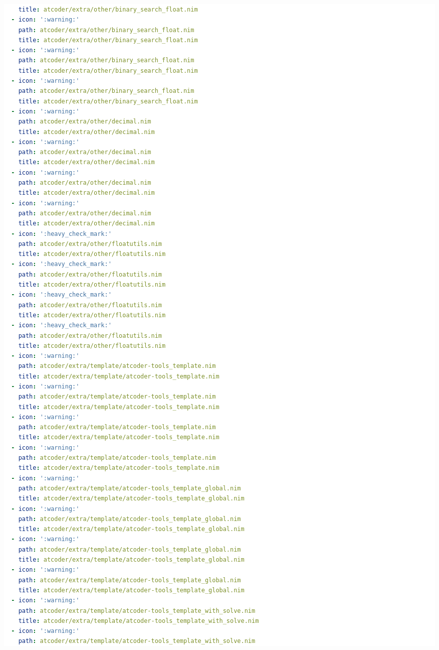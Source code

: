 ```yaml
    title: atcoder/extra/other/binary_search_float.nim
  - icon: ':warning:'
    path: atcoder/extra/other/binary_search_float.nim
    title: atcoder/extra/other/binary_search_float.nim
  - icon: ':warning:'
    path: atcoder/extra/other/binary_search_float.nim
    title: atcoder/extra/other/binary_search_float.nim
  - icon: ':warning:'
    path: atcoder/extra/other/binary_search_float.nim
    title: atcoder/extra/other/binary_search_float.nim
  - icon: ':warning:'
    path: atcoder/extra/other/decimal.nim
    title: atcoder/extra/other/decimal.nim
  - icon: ':warning:'
    path: atcoder/extra/other/decimal.nim
    title: atcoder/extra/other/decimal.nim
  - icon: ':warning:'
    path: atcoder/extra/other/decimal.nim
    title: atcoder/extra/other/decimal.nim
  - icon: ':warning:'
    path: atcoder/extra/other/decimal.nim
    title: atcoder/extra/other/decimal.nim
  - icon: ':heavy_check_mark:'
    path: atcoder/extra/other/floatutils.nim
    title: atcoder/extra/other/floatutils.nim
  - icon: ':heavy_check_mark:'
    path: atcoder/extra/other/floatutils.nim
    title: atcoder/extra/other/floatutils.nim
  - icon: ':heavy_check_mark:'
    path: atcoder/extra/other/floatutils.nim
    title: atcoder/extra/other/floatutils.nim
  - icon: ':heavy_check_mark:'
    path: atcoder/extra/other/floatutils.nim
    title: atcoder/extra/other/floatutils.nim
  - icon: ':warning:'
    path: atcoder/extra/template/atcoder-tools_template.nim
    title: atcoder/extra/template/atcoder-tools_template.nim
  - icon: ':warning:'
    path: atcoder/extra/template/atcoder-tools_template.nim
    title: atcoder/extra/template/atcoder-tools_template.nim
  - icon: ':warning:'
    path: atcoder/extra/template/atcoder-tools_template.nim
    title: atcoder/extra/template/atcoder-tools_template.nim
  - icon: ':warning:'
    path: atcoder/extra/template/atcoder-tools_template.nim
    title: atcoder/extra/template/atcoder-tools_template.nim
  - icon: ':warning:'
    path: atcoder/extra/template/atcoder-tools_template_global.nim
    title: atcoder/extra/template/atcoder-tools_template_global.nim
  - icon: ':warning:'
    path: atcoder/extra/template/atcoder-tools_template_global.nim
    title: atcoder/extra/template/atcoder-tools_template_global.nim
  - icon: ':warning:'
    path: atcoder/extra/template/atcoder-tools_template_global.nim
    title: atcoder/extra/template/atcoder-tools_template_global.nim
  - icon: ':warning:'
    path: atcoder/extra/template/atcoder-tools_template_global.nim
    title: atcoder/extra/template/atcoder-tools_template_global.nim
  - icon: ':warning:'
    path: atcoder/extra/template/atcoder-tools_template_with_solve.nim
    title: atcoder/extra/template/atcoder-tools_template_with_solve.nim
  - icon: ':warning:'
    path: atcoder/extra/template/atcoder-tools_template_with_solve.nim
```